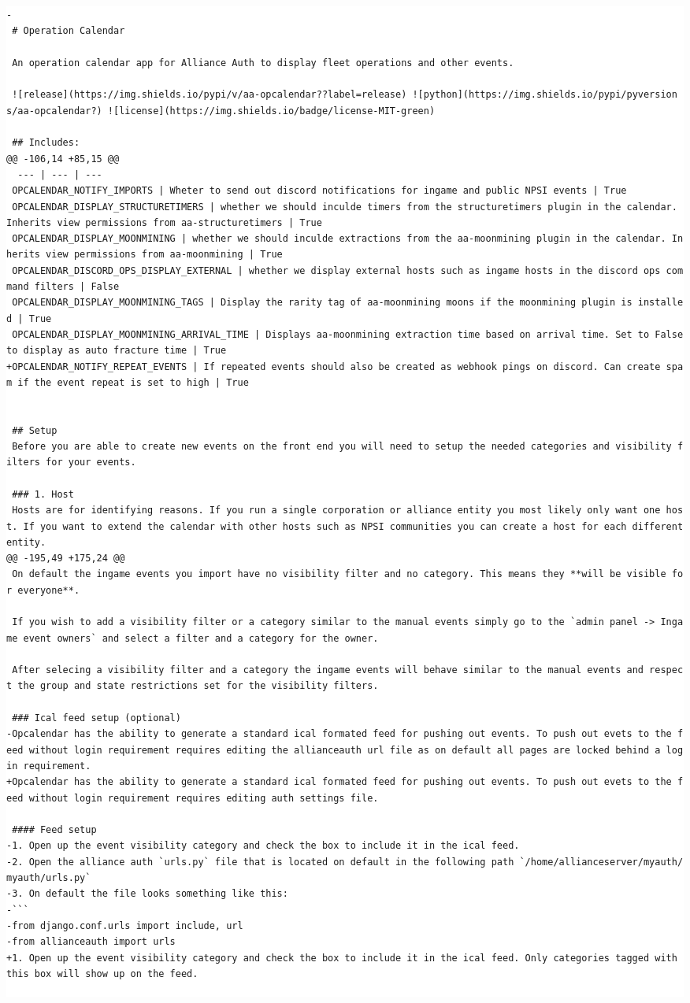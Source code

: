 ```
-
 # Operation Calendar
 
 An operation calendar app for Alliance Auth to display fleet operations and other events.
 
 ![release](https://img.shields.io/pypi/v/aa-opcalendar??label=release) ![python](https://img.shields.io/pypi/pyversions/aa-opcalendar?) ![license](https://img.shields.io/badge/license-MIT-green)
 
 ## Includes:
@@ -106,14 +85,15 @@
  --- | --- | ---
 OPCALENDAR_NOTIFY_IMPORTS | Wheter to send out discord notifications for ingame and public NPSI events | True
 OPCALENDAR_DISPLAY_STRUCTURETIMERS | whether we should inculde timers from the structuretimers plugin in the calendar. Inherits view permissions from aa-structuretimers | True
 OPCALENDAR_DISPLAY_MOONMINING | whether we should inculde extractions from the aa-moonmining plugin in the calendar. Inherits view permissions from aa-moonmining | True
 OPCALENDAR_DISCORD_OPS_DISPLAY_EXTERNAL | whether we display external hosts such as ingame hosts in the discord ops command filters | False
 OPCALENDAR_DISPLAY_MOONMINING_TAGS | Display the rarity tag of aa-moonmining moons if the moonmining plugin is installed | True
 OPCALENDAR_DISPLAY_MOONMINING_ARRIVAL_TIME | Displays aa-moonmining extraction time based on arrival time. Set to False to display as auto fracture time | True
+OPCALENDAR_NOTIFY_REPEAT_EVENTS | If repeated events should also be created as webhook pings on discord. Can create spam if the event repeat is set to high | True
 
 
 ## Setup
 Before you are able to create new events on the front end you will need to setup the needed categories and visibility filters for your events.
 
 ### 1. Host
 Hosts are for identifying reasons. If you run a single corporation or alliance entity you most likely only want one host. If you want to extend the calendar with other hosts such as NPSI communities you can create a host for each different entity.
@@ -195,49 +175,24 @@
 On default the ingame events you import have no visibility filter and no category. This means they **will be visible for everyone**.
 
 If you wish to add a visibility filter or a category similar to the manual events simply go to the `admin panel -> Ingame event owners` and select a filter and a category for the owner.
 
 After selecing a visibility filter and a category the ingame events will behave similar to the manual events and respect the group and state restrictions set for the visibility filters.
 
 ### Ical feed setup (optional)
-Opcalendar has the ability to generate a standard ical formated feed for pushing out events. To push out evets to the feed without login requirement requires editing the allianceauth url file as on default all pages are locked behind a login requirement.
+Opcalendar has the ability to generate a standard ical formated feed for pushing out events. To push out evets to the feed without login requirement requires editing auth settings file.
 
 #### Feed setup
-1. Open up the event visibility category and check the box to include it in the ical feed.
-2. Open the alliance auth `urls.py` file that is located on default in the following path `/home/allianceserver/myauth/myauth/urls.py`
-3. On default the file looks something like this:
-```
-from django.conf.urls import include, url
-from allianceauth import urls
+1. Open up the event visibility category and check the box to include it in the ical feed. Only categories tagged with this box will show up on the feed.
 
```